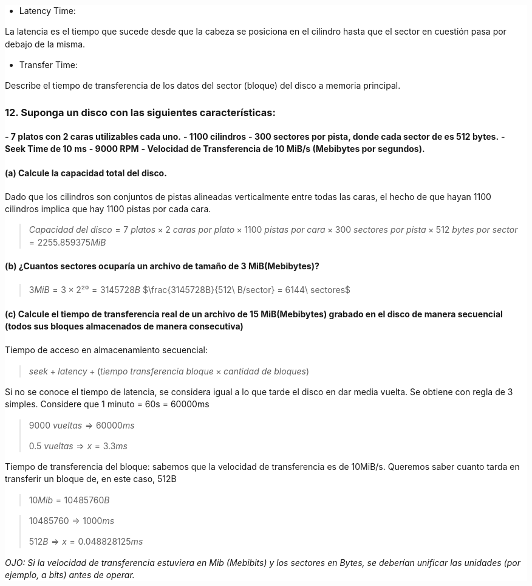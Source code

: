 - Latency Time:

La latencia es el tiempo que sucede desde que la cabeza se posiciona en el cilindro hasta que el sector en cuestión pasa por debajo de la misma.

- Transfer Time:

Describe el tiempo de transferencia de los datos del sector (bloque) del disco a memoria principal.

### 12. Suponga un disco con las siguientes características:
**- 7 platos con 2 caras utilizables cada uno.**
**- 1100 cilindros**
**- 300 sectores por pista, donde cada sector de es 512 bytes.**
**- Seek Time de 10 ms**
**- 9000 RPM**
**- Velocidad de Transferencia de 10 MiB/s (Mebibytes por segundos).**

#### (a) Calcule la capacidad total del disco.

Dado que los cilindros son conjuntos de pistas alineadas verticalmente entre todas las caras, el hecho de que hayan 1100 cilindros implica que hay 1100 pistas por cada cara.

> $Capacidad\ del\ disco = 7\ platos \times 2\ caras\ por\ plato \times 1100\ pistas\ por\ cara \times 300\ sectores\ por\ pista \times 512\ bytes\ por\ sector = 2255.859375MiB$

#### (b) ¿Cuantos sectores ocuparía un archivo de tamaño de 3 MiB(Mebibytes)?

> $3MiB = 3 \times 2²⁰ = 3145728B$
> $\frac{3145728B}{512\ B/sector} = 6144\ sectores$

#### (c) Calcule el tiempo de transferencia real de un archivo de 15 MiB(Mebibytes) grabado en el disco de manera secuencial (todos sus bloques almacenados de manera consecutiva)

Tiempo de acceso en almacenamiento secuencial:
> $seek + latency + (tiempo\ transferencia\ bloque \times cantidad\ de\ bloques)$

Si no se conoce el tiempo de latencia, se considera igual a lo que tarde el disco en dar media vuelta. Se obtiene con regla de 3 simples. Considere que 1 minuto = 60s = 60000ms
> $9000\ vueltas \Rightarrow 60000ms$
>
> $0.5\ vueltas \Rightarrow x = 3.3ms$

Tiempo de transferencia del bloque: sabemos que la velocidad de transferencia es de 10MiB/s. Queremos saber cuanto tarda en transferir un bloque de, en este caso, 512B
> $10Mib = 10485760B$

> $10485760 \Rightarrow 1000ms$
>
> $512B \Rightarrow x = 0.048828125ms$

*OJO: Si la velocidad de transferencia estuviera en Mib (Mebibits) y los sectores en Bytes, se deberían unificar las unidades (por ejemplo, a bits) antes de operar.*
